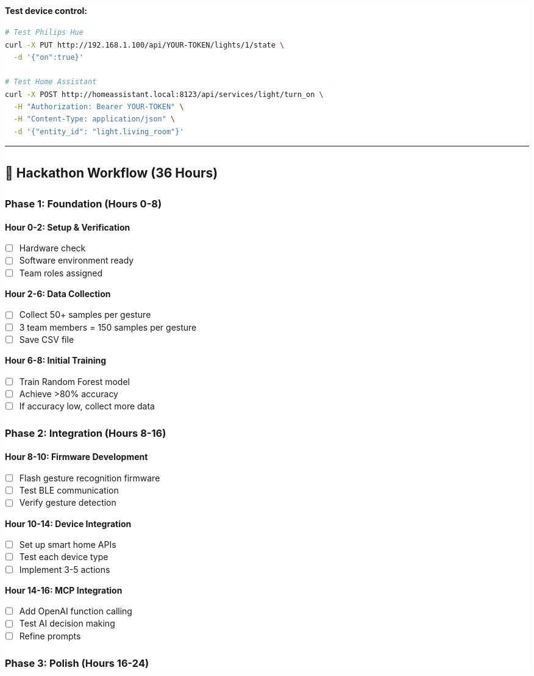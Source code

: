 **Test device control:**

```bash
# Test Philips Hue
curl -X PUT http://192.168.1.100/api/YOUR-TOKEN/lights/1/state \
  -d '{"on":true}'

# Test Home Assistant
curl -X POST http://homeassistant.local:8123/api/services/light/turn_on \
  -H "Authorization: Bearer YOUR-TOKEN" \
  -H "Content-Type: application/json" \
  -d '{"entity_id": "light.living_room"}'
```

---

## 🎯 Hackathon Workflow (36 Hours)

### Phase 1: Foundation (Hours 0-8)

**Hour 0-2: Setup & Verification**
- [ ] Hardware check
- [ ] Software environment ready
- [ ] Team roles assigned

**Hour 2-6: Data Collection**
- [ ] Collect 50+ samples per gesture
- [ ] 3 team members = 150 samples per gesture
- [ ] Save CSV file

**Hour 6-8: Initial Training**
- [ ] Train Random Forest model
- [ ] Achieve >80% accuracy
- [ ] If accuracy low, collect more data

### Phase 2: Integration (Hours 8-16)

**Hour 8-10: Firmware Development**
- [ ] Flash gesture recognition firmware
- [ ] Test BLE communication
- [ ] Verify gesture detection

**Hour 10-14: Device Integration**
- [ ] Set up smart home APIs
- [ ] Test each device type
- [ ] Implement 3-5 actions

**Hour 14-16: MCP Integration**
- [ ] Add OpenAI function calling
- [ ] Test AI decision making
- [ ] Refine prompts

### Phase 3: Polish (Hours 16-24)
